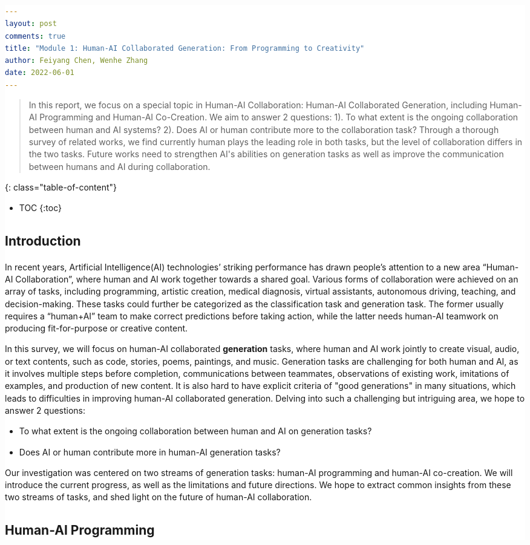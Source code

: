 ```yaml
---
layout: post
comments: true
title: "Module 1: Human-AI Collaborated Generation: From Programming to Creativity"
author: Feiyang Chen, Wenhe Zhang
date: 2022-06-01
---
```



> In this report, we focus on a special topic in Human-AI Collaboration: Human-AI Collaborated Generation, including Human-AI Programming and Human-AI Co-Creation. We aim to answer 2 questions: 1). To what extent is the ongoing collaboration between human and AI systems? 2). Does AI or human contribute more to the collaboration task? Through a thorough survey of related works, we find currently human plays the leading role in both tasks, but the level of collaboration differs in the two tasks. Future works need to strengthen AI's abilities on generation tasks as well as improve the communication between humans and AI during collaboration.


{: class="table-of-content"}

* TOC
{:toc}

## Introduction


In recent years, Artificial Intelligence(AI) technologies’ striking performance has drawn people’s attention to a new area “Human-AI Collaboration”, where human and AI work together towards a shared goal. Various forms of collaboration were achieved on an array of tasks, including programming, artistic creation, medical diagnosis, virtual assistants, autonomous driving, teaching, and decision-making. These tasks could further be categorized as the classification task and generation task. The former usually requires a “human+AI” team to make correct predictions before taking action, while the latter needs human-AI teamwork on producing fit-for-purpose or creative content.

In this survey, we will focus on human-AI collaborated **generation** tasks, where human and AI work jointly to create visual, audio, or text contents, such as code, stories, poems, paintings, and music. Generation tasks are challenging for both human and AI, as it involves multiple steps before completion, communications between teammates, observations of existing work, imitations of examples, and production of new content. It is also hard to have explicit criteria of "good generations" in many situations, which leads to difficulties in improving human-AI collaborated generation. Delving into such a challenging but intriguing area, we hope to answer 2 questions:

- To what extent is the ongoing collaboration between human and AI on generation tasks?

- Does AI or human contribute more in human-AI generation tasks?

Our investigation was centered on two streams of generation tasks: human-AI programming and human-AI co-creation. We will introduce the current progress, as well as the limitations and future directions. We hope to extract common insights from these two streams of tasks, and shed light on the future of human-AI collaboration.

## Human-AI Programming
